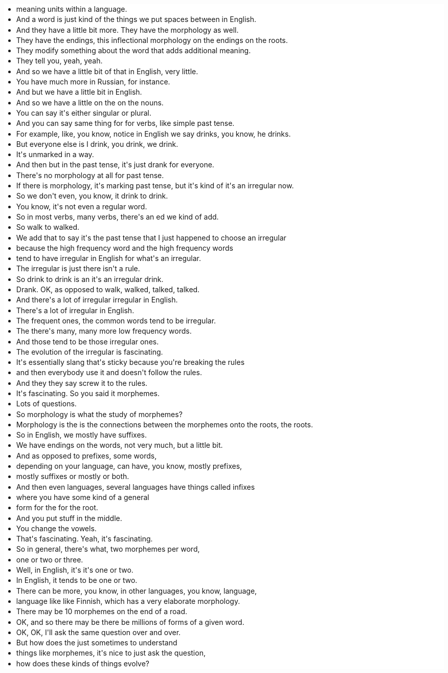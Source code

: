 *  meaning units within a language.
*  And a word is just kind of the things we put spaces between in English.
*  And they have a little bit more. They have the morphology as well.
*  They have the endings, this inflectional morphology on the endings on the roots.
*  They modify something about the word that adds additional meaning.
*  They tell you, yeah, yeah.
*  And so we have a little bit of that in English, very little.
*  You have much more in Russian, for instance.
*  And but we have a little bit in English.
*  And so we have a little on the on the nouns.
*  You can say it's either singular or plural.
*  And you can say same thing for for verbs, like simple past tense.
*  For example, like, you know, notice in English we say drinks, you know, he drinks.
*  But everyone else is I drink, you drink, we drink.
*  It's unmarked in a way.
*  And then but in the past tense, it's just drank for everyone.
*  There's no morphology at all for past tense.
*  If there is morphology, it's marking past tense, but it's kind of it's an irregular now.
*  So we don't even, you know, it drink to drink.
*  You know, it's not even a regular word.
*  So in most verbs, many verbs, there's an ed we kind of add.
*  So walk to walked.
*  We add that to say it's the past tense that I just happened to choose an irregular
*  because the high frequency word and the high frequency words
*  tend to have irregular in English for what's an irregular.
*  The irregular is just there isn't a rule.
*  So drink to drink is an it's an irregular drink.
*  Drank. OK, as opposed to walk, walked, talked, talked.
*  And there's a lot of irregular irregular in English.
*  There's a lot of irregular in English.
*  The frequent ones, the common words tend to be irregular.
*  The there's many, many more low frequency words.
*  And those tend to be those irregular ones.
*  The evolution of the irregular is fascinating.
*  It's essentially slang that's sticky because you're breaking the rules
*  and then everybody use it and doesn't follow the rules.
*  And they they say screw it to the rules.
*  It's fascinating. So you said it morphemes.
*  Lots of questions.
*  So morphology is what the study of morphemes?
*  Morphology is the is the connections between the morphemes onto the roots, the roots.
*  So in English, we mostly have suffixes.
*  We have endings on the words, not very much, but a little bit.
*  And as opposed to prefixes, some words,
*  depending on your language, can have, you know, mostly prefixes,
*  mostly suffixes or mostly or both.
*  And then even languages, several languages have things called infixes
*  where you have some kind of a general
*  form for the for the root.
*  And you put stuff in the middle.
*  You change the vowels.
*  That's fascinating. Yeah, it's fascinating.
*  So in general, there's what, two morphemes per word,
*  one or two or three.
*  Well, in English, it's it's one or two.
*  In English, it tends to be one or two.
*  There can be more, you know, in other languages, you know, language,
*  language like like Finnish, which has a very elaborate morphology.
*  There may be 10 morphemes on the end of a road.
*  OK, and so there may be there be millions of forms of a given word.
*  OK, OK, I'll ask the same question over and over.
*  But how does the just sometimes to understand
*  things like morphemes, it's nice to just ask the question,
*  how does these kinds of things evolve?